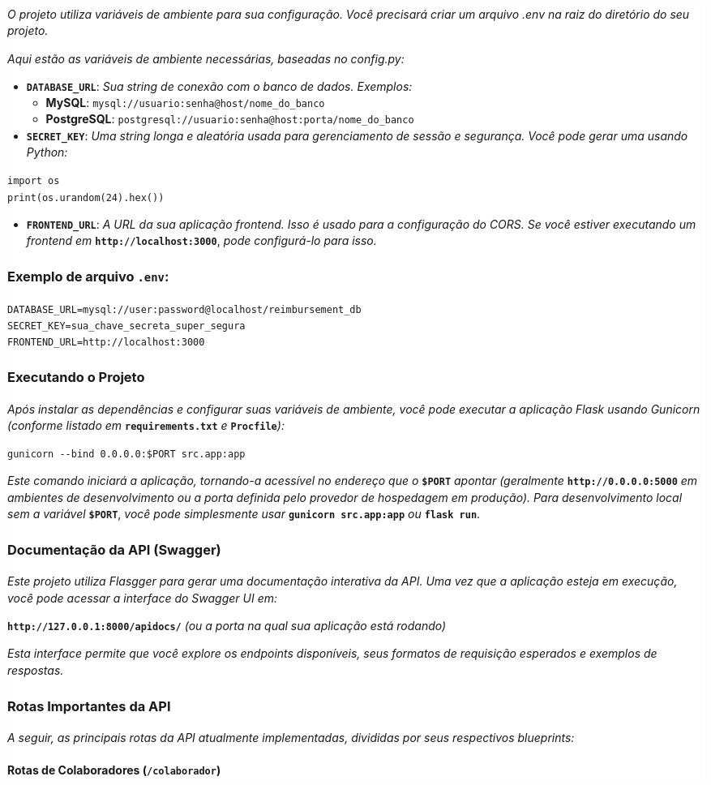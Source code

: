 *O projeto utiliza variáveis de ambiente para sua configuração. Você precisará criar um arquivo .env na raiz do diretório do seu projeto.*

*Aqui estão as variáveis de ambiente necessárias, baseadas no config.py:*

- **`DATABASE_URL`**: *Sua string de conexão com o banco de dados. Exemplos:*
    - **MySQL**: `mysql://usuario:senha@host/nome_do_banco`
    - **PostgreSQL**: `postgresql://usuario:senha@host:porta/nome_do_banco`
- **`SECRET_KEY`**: *Uma string longa e aleatória usada para gerenciamento de sessão e segurança. Você pode gerar uma usando Python:*
```
import os
print(os.urandom(24).hex())
```

- **`FRONTEND_URL`**: *A URL da sua aplicação frontend. Isso é usado para a configuração do CORS. Se você estiver executando um frontend em* **`http://localhost:3000`**, *pode configurá-lo para isso.*

### Exemplo de arquivo **`.env`**:

```
DATABASE_URL=mysql://user:password@localhost/reimbursement_db
SECRET_KEY=sua_chave_secreta_super_segura
FRONTEND_URL=http://localhost:3000
```

### Executando o Projeto

*Após instalar as dependências e configurar suas variáveis de ambiente, você pode executar a aplicação Flask usando Gunicorn (conforme listado em* **`requirements.txt`** *e* **`Procfile`***):*

```
gunicorn --bind 0.0.0.0:$PORT src.app:app
```

*Este comando iniciará a aplicação, tornando-a acessível no endereço que o* **`$PORT`** *apontar (geralmente* **`http://0.0.0.0:5000`** *em ambientes de desenvolvimento ou a porta definida pelo provedor de hospedagem em produção). Para desenvolvimento local sem a variável* **`$PORT`**, *você pode simplesmente usar* **`gunicorn src.app:app`** *ou* **`flask run`**.

### Documentação da API (Swagger)

*Este projeto utiliza Flasgger para gerar uma documentação interativa da API. Uma vez que a aplicação esteja em execução, você pode acessar a interface do Swagger UI em:*

**`http://127.0.0.1:8000/apidocs/`** *(ou a porta na qual sua aplicação está rodando)*

*Esta interface permite que você explore os endpoints disponíveis, seus formatos de requisição esperados e exemplos de respostas.*

### Rotas Importantes da API

*A seguir, as principais rotas da API atualmente implementadas, divididas por seus respectivos blueprints:*

#### Rotas de Colaboradores (`/colaborador`)
    